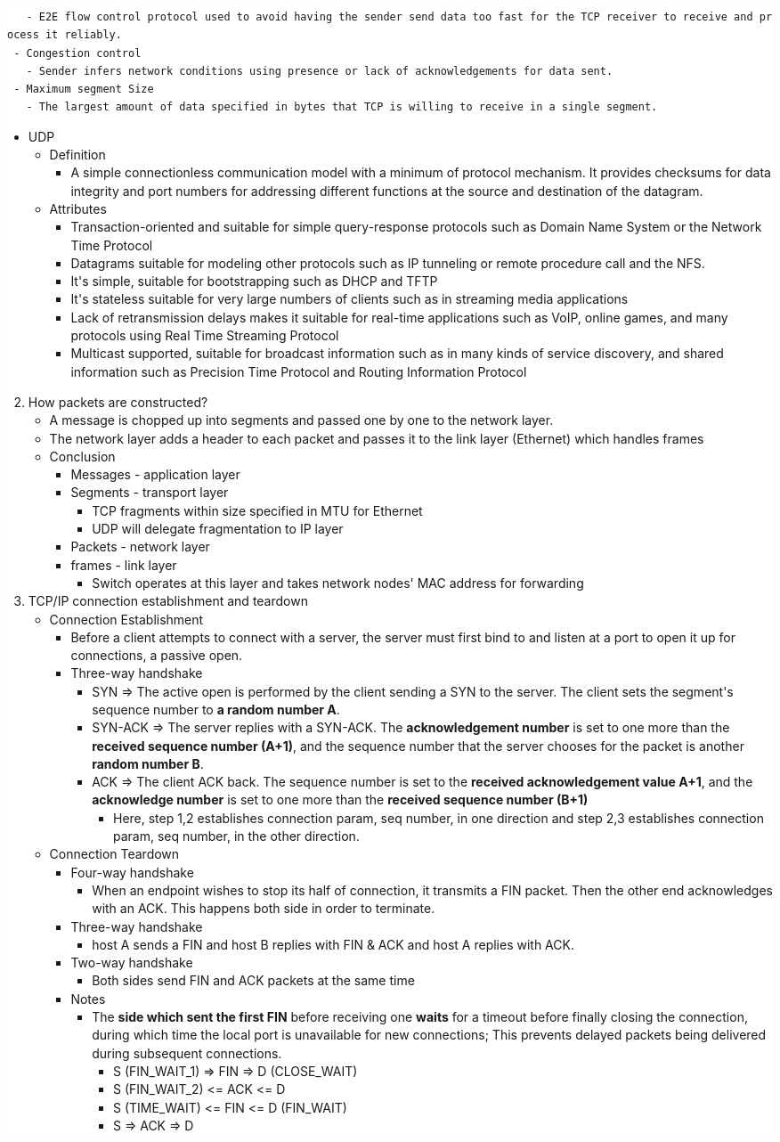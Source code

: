        - E2E flow control protocol used to avoid having the sender send data too fast for the TCP receiver to receive and process it reliably.
     - Congestion control
       - Sender infers network conditions using presence or lack of acknowledgements for data sent.
     - Maximum segment Size
       - The largest amount of data specified in bytes that TCP is willing to receive in a single segment.
   - UDP
     - Definition
       - A simple connectionless communication model with a minimum of protocol mechanism. It provides checksums for data integrity and port numbers for addressing different functions at the source and destination of the datagram.
     - Attributes
       - Transaction-oriented and suitable for simple query-response protocols such as Domain Name System or the Network Time Protocol
       - Datagrams suitable for modeling other protocols such as IP tunneling or remote procedure call and the NFS.
       - It's simple, suitable for bootstrapping such as DHCP and TFTP
       - It's stateless suitable for very large numbers of clients such as in streaming media applications
       - Lack of retransmission delays makes it suitable for real-time applications such as VoIP, online games, and many protocols using Real Time Streaming Protocol
       - Multicast supported, suitable for broadcast information such as in many kinds of service discovery, and shared information such as Precision Time Protocol and Routing Information Protocol
2. How packets are constructed?
   - A message is chopped up into segments and passed one by one to the network layer.
   - The network layer adds a header to each packet and passes it to the link layer (Ethernet) which handles frames
   - Conclusion
     - Messages - application layer
     - Segments - transport layer
       - TCP fragments within size specified in MTU for Ethernet
       - UDP will delegate fragmentation to IP layer
     - Packets - network layer
     - frames - link layer
       - Switch operates at this layer and takes network nodes' MAC address for forwarding
3. TCP/IP connection establishment and teardown
   - Connection Establishment
     - Before a client attempts to connect with a server, the server must first bind to and listen at a port to open it up for connections, a passive open.
     - Three-way handshake
       - SYN => The active open is performed by the client sending a SYN to the server. The client sets the segment's sequence number to **a random number A**.
       - SYN-ACK => The server replies with a SYN-ACK. The **acknowledgement number** is set to one more than the **received sequence number (A+1)**, and the sequence number that the server chooses for the packet is another **random number B**.
       - ACK => The client ACK back. The sequence number is set to the **received acknowledgement value A+1**, and the **acknowledge number** is set to one more than the **received sequence number (B+1)**
         - Here, step 1,2 establishes connection param, seq number, in one direction and step 2,3 establishes connection param, seq number, in the other direction.
   - Connection Teardown
     - Four-way handshake
       - When an endpoint wishes to stop its half of connection, it transmits a FIN packet. Then the other end acknowledges with an ACK. This happens both side in order to terminate.
     - Three-way handshake
       - host A sends a FIN and host B replies with FIN & ACK and host A replies with ACK.
     - Two-way handshake
       - Both sides send FIN and ACK packets at the same time
     - Notes
       - The **side which sent the first FIN** before receiving one **waits** for a timeout before finally closing the connection, during which time the local port is unavailable for new connections; This prevents delayed packets being delivered during subsequent connections.
         - S (FIN_WAIT_1) => FIN => D (CLOSE_WAIT)
         - S (FIN_WAIT_2) <= ACK <= D
         - S (TIME_WAIT) <= FIN <= D (FIN_WAIT)
         - S => ACK => D